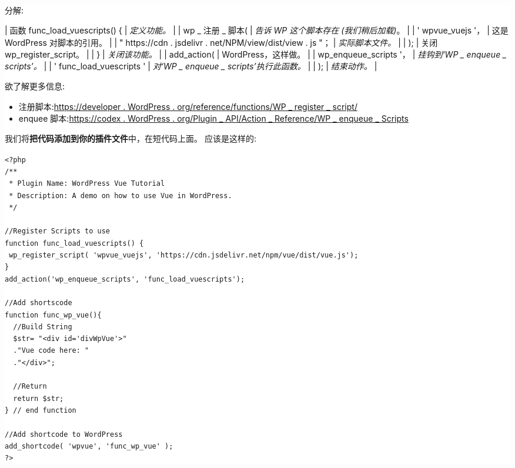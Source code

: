 分解:

| 函数 func_load_vuescripts() { | *定义功能。* |
| wp _ 注册 _ 脚本( | *告诉 WP 这个脚本存在*
*(我们稍后加载)*。 |
| ' wpvue_vuejs '， | 这是 WordPress 对脚本的引用。 |
| " https://cdn . jsdelivr . net/NPM/view/dist/view . js "； | *实际脚本文件。* |
| ); | 关闭 wp_register_script。 |
| } | *关闭该功能。* |
| add_action( | WordPress，这样做。 |
| wp_enqueue_scripts '， | *挂钩到‘WP _ enqueue _ scripts’。* |
| ' func_load_vuescripts ' | *对‘WP _ enqueue _ scripts’执行此函数。* |
| ); | *结束动作。* |

欲了解更多信息:

*   注册脚本:[https://developer . WordPress . org/reference/functions/WP _ register _ script/](https://developer.wordpress.org/reference/functions/wp_register_script/%20)
*   enquee 脚本:[https://codex . WordPress . org/Plugin _ API/Action _ Reference/WP _ enqueue _ Scripts](https://codex.wordpress.org/Plugin_API/Action_Reference/wp_enqueue_scripts%20)

我们将**把代码添加到你的插件文件**中，在短代码上面。
应该是这样的:

```
<?php
/**
 * Plugin Name: WordPress Vue Tutorial
 * Description: A demo on how to use Vue in WordPress.
 */

//Register Scripts to use 
function func_load_vuescripts() {
 wp_register_script( 'wpvue_vuejs', 'https://cdn.jsdelivr.net/npm/vue/dist/vue.js');
}
add_action('wp_enqueue_scripts', 'func_load_vuescripts');

//Add shortscode
function func_wp_vue(){
  //Build String
  $str= "<div id='divWpVue'>"
  ."Vue code here: "
  ."</div>";

  //Return
  return $str;
} // end function

//Add shortcode to WordPress
add_shortcode( 'wpvue', 'func_wp_vue' );
?>
```
